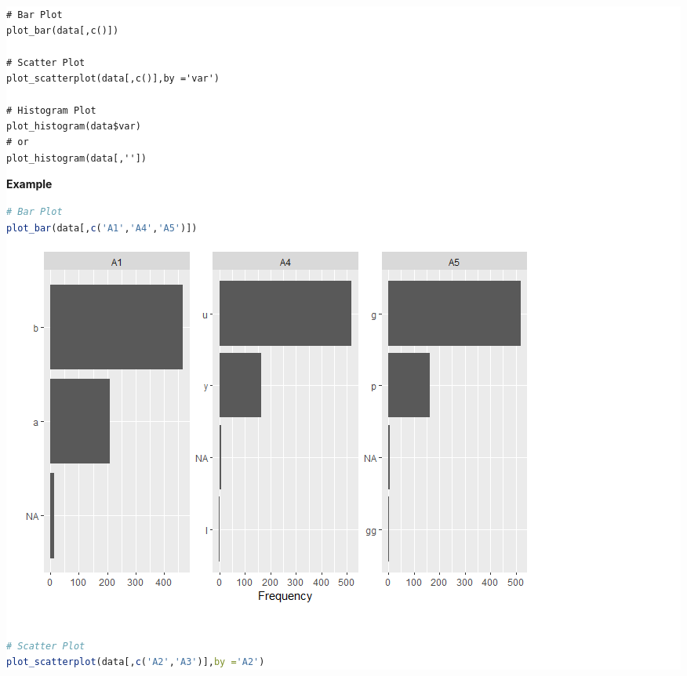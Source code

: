 

    # Bar Plot
    plot_bar(data[,c()])

    # Scatter Plot
    plot_scatterplot(data[,c()],by ='var')

    # Histogram Plot
    plot_histogram(data$var)
    # or
    plot_histogram(data[,''])

**Example**

``` r
# Bar Plot
plot_bar(data[,c('A1','A4','A5')])
```

![](Chapter-2---Data-Exploration-and-Normality-Test_files/figure-gfm/unnamed-chunk-6-1.png)

``` r
# Scatter Plot
plot_scatterplot(data[,c('A2','A3')],by ='A2')
```
